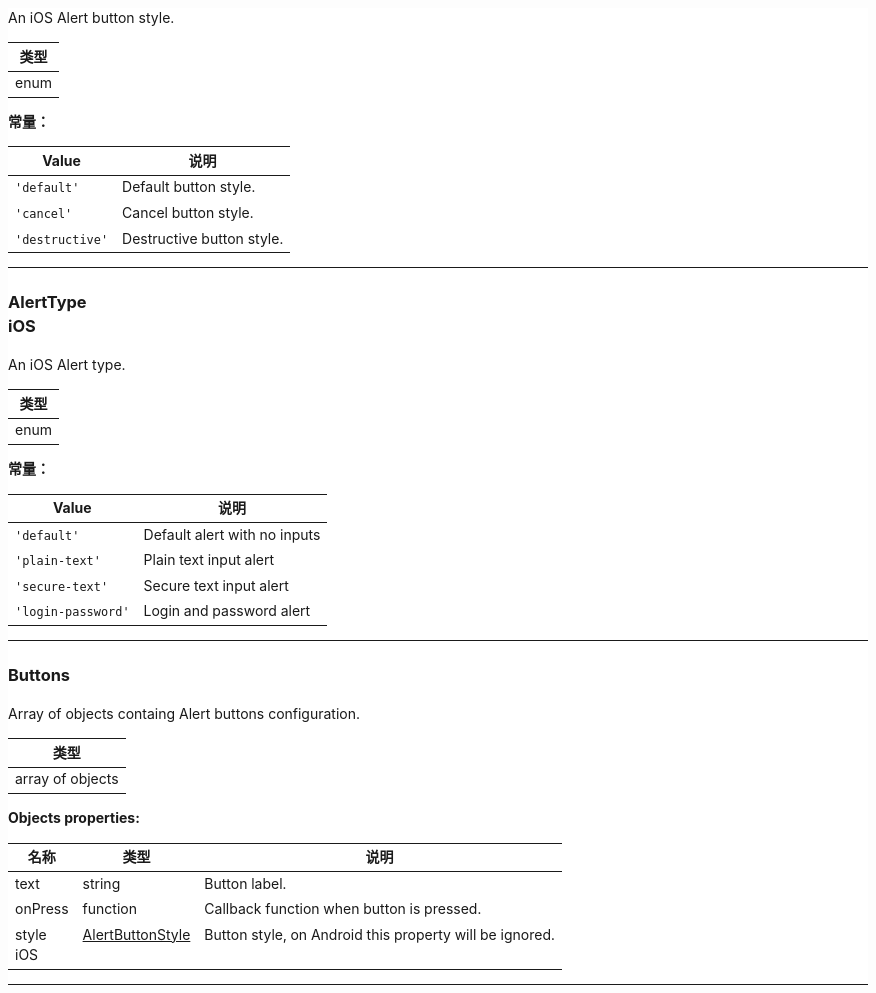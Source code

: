 An iOS Alert button style.

| 类型 |
| ---- |
| enum |

**常量：**

| Value           | 说明                      |
| --------------- | ------------------------- |
| `'default'`     | Default button style.     |
| `'cancel'`      | Cancel button style.      |
| `'destructive'` | Destructive button style. |

---

### AlertType <div class="label ios">iOS</div>

An iOS Alert type.

| 类型 |
| ---- |
| enum |

**常量：**

| Value              | 说明                         |
| ------------------ | ---------------------------- |
| `'default'`        | Default alert with no inputs |
| `'plain-text'`     | Plain text input alert       |
| `'secure-text'`    | Secure text input alert      |
| `'login-password'` | Login and password alert     |

---

### Buttons

Array of objects containg Alert buttons configuration.

| 类型             |
| ---------------- |
| array of objects |

**Objects properties:**

| 名称                                   | 类型                                       | 说明                                                    |
| -------------------------------------- | ------------------------------------------ | ------------------------------------------------------- |
| text                                   | string                                     | Button label.                                           |
| onPress                                | function                                   | Callback function when button is pressed.               |
| style <div class="label ios">iOS</div> | [AlertButtonStyle](alert#alertbuttonstyle) | Button style, on Android this property will be ignored. |

---